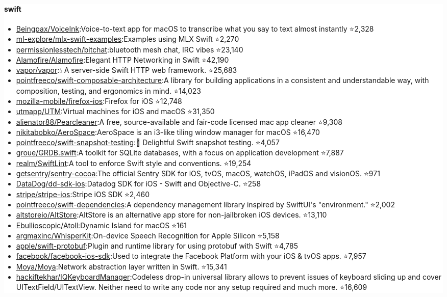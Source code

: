 #### swift
* [Beingpax/VoiceInk](https://github.com/Beingpax/VoiceInk):Voice-to-text app for macOS to transcribe what you say to text almost instantly ⭐2,328
* [ml-explore/mlx-swift-examples](https://github.com/ml-explore/mlx-swift-examples):Examples using MLX Swift ⭐2,270
* [permissionlesstech/bitchat](https://github.com/permissionlesstech/bitchat):bluetooth mesh chat, IRC vibes ⭐23,140
* [Alamofire/Alamofire](https://github.com/Alamofire/Alamofire):Elegant HTTP Networking in Swift ⭐42,190
* [vapor/vapor](https://github.com/vapor/vapor):💧 A server-side Swift HTTP web framework. ⭐25,683
* [pointfreeco/swift-composable-architecture](https://github.com/pointfreeco/swift-composable-architecture):A library for building applications in a consistent and understandable way, with composition, testing, and ergonomics in mind. ⭐14,023
* [mozilla-mobile/firefox-ios](https://github.com/mozilla-mobile/firefox-ios):Firefox for iOS ⭐12,748
* [utmapp/UTM](https://github.com/utmapp/UTM):Virtual machines for iOS and macOS ⭐31,350
* [alienator88/Pearcleaner](https://github.com/alienator88/Pearcleaner):A free, source-available and fair-code licensed mac app cleaner ⭐9,308
* [nikitabobko/AeroSpace](https://github.com/nikitabobko/AeroSpace):AeroSpace is an i3-like tiling window manager for macOS ⭐16,470
* [pointfreeco/swift-snapshot-testing](https://github.com/pointfreeco/swift-snapshot-testing):📸 Delightful Swift snapshot testing. ⭐4,057
* [groue/GRDB.swift](https://github.com/groue/GRDB.swift):A toolkit for SQLite databases, with a focus on application development ⭐7,887
* [realm/SwiftLint](https://github.com/realm/SwiftLint):A tool to enforce Swift style and conventions. ⭐19,254
* [getsentry/sentry-cocoa](https://github.com/getsentry/sentry-cocoa):The official Sentry SDK for iOS, tvOS, macOS, watchOS, iPadOS and visionOS. ⭐971
* [DataDog/dd-sdk-ios](https://github.com/DataDog/dd-sdk-ios):Datadog SDK for iOS - Swift and Objective-C. ⭐258
* [stripe/stripe-ios](https://github.com/stripe/stripe-ios):Stripe iOS SDK ⭐2,460
* [pointfreeco/swift-dependencies](https://github.com/pointfreeco/swift-dependencies):A dependency management library inspired by SwiftUI's "environment." ⭐2,002
* [altstoreio/AltStore](https://github.com/altstoreio/AltStore):AltStore is an alternative app store for non-jailbroken iOS devices. ⭐13,110
* [Ebullioscopic/Atoll](https://github.com/Ebullioscopic/Atoll):Dynamic Island for macOS ⭐161
* [argmaxinc/WhisperKit](https://github.com/argmaxinc/WhisperKit):On-device Speech Recognition for Apple Silicon ⭐5,158
* [apple/swift-protobuf](https://github.com/apple/swift-protobuf):Plugin and runtime library for using protobuf with Swift ⭐4,785
* [facebook/facebook-ios-sdk](https://github.com/facebook/facebook-ios-sdk):Used to integrate the Facebook Platform with your iOS & tvOS apps. ⭐7,957
* [Moya/Moya](https://github.com/Moya/Moya):Network abstraction layer written in Swift. ⭐15,341
* [hackiftekhar/IQKeyboardManager](https://github.com/hackiftekhar/IQKeyboardManager):Codeless drop-in universal library allows to prevent issues of keyboard sliding up and cover UITextField/UITextView. Neither need to write any code nor any setup required and much more. ⭐16,609
